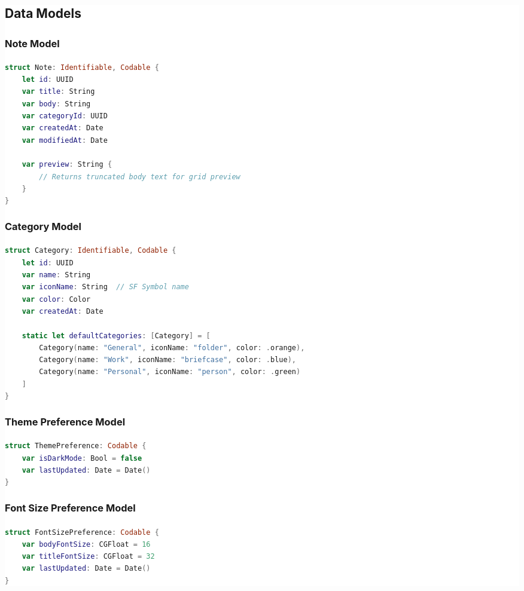 ## Data Models

### Note Model

```swift
struct Note: Identifiable, Codable {
    let id: UUID
    var title: String
    var body: String
    var categoryId: UUID
    var createdAt: Date
    var modifiedAt: Date
    
    var preview: String {
        // Returns truncated body text for grid preview
    }
}
```

### Category Model

```swift
struct Category: Identifiable, Codable {
    let id: UUID
    var name: String
    var iconName: String  // SF Symbol name
    var color: Color
    var createdAt: Date
    
    static let defaultCategories: [Category] = [
        Category(name: "General", iconName: "folder", color: .orange),
        Category(name: "Work", iconName: "briefcase", color: .blue),
        Category(name: "Personal", iconName: "person", color: .green)
    ]
}
```

### Theme Preference Model

```swift
struct ThemePreference: Codable {
    var isDarkMode: Bool = false
    var lastUpdated: Date = Date()
}
```

### Font Size Preference Model

```swift
struct FontSizePreference: Codable {
    var bodyFontSize: CGFloat = 16
    var titleFontSize: CGFloat = 32
    var lastUpdated: Date = Date()
}
```
